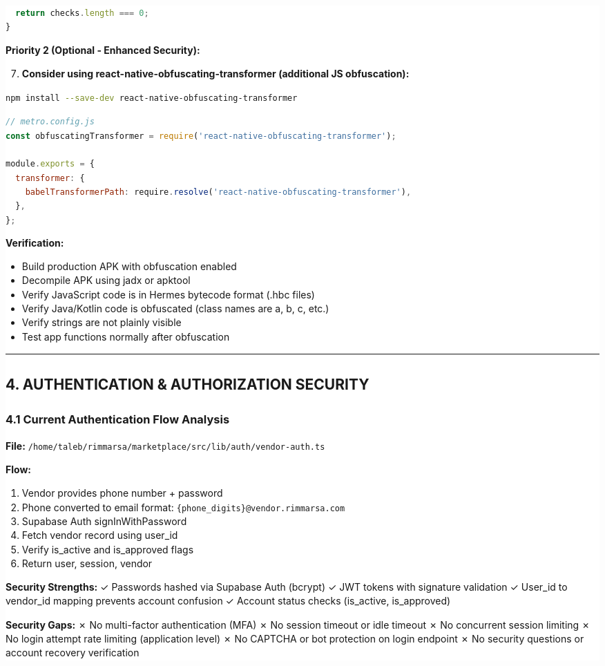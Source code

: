 ```typescript
  return checks.length === 0;
}
```

**Priority 2 (Optional - Enhanced Security):**

7. **Consider using react-native-obfuscating-transformer (additional JS obfuscation):**

```bash
npm install --save-dev react-native-obfuscating-transformer
```

```javascript
// metro.config.js
const obfuscatingTransformer = require('react-native-obfuscating-transformer');

module.exports = {
  transformer: {
    babelTransformerPath: require.resolve('react-native-obfuscating-transformer'),
  },
};
```

**Verification:**
- Build production APK with obfuscation enabled
- Decompile APK using jadx or apktool
- Verify JavaScript code is in Hermes bytecode format (.hbc files)
- Verify Java/Kotlin code is obfuscated (class names are a, b, c, etc.)
- Verify strings are not plainly visible
- Test app functions normally after obfuscation

---

## 4. AUTHENTICATION & AUTHORIZATION SECURITY

### 4.1 Current Authentication Flow Analysis

**File:** `/home/taleb/rimmarsa/marketplace/src/lib/auth/vendor-auth.ts`

**Flow:**
1. Vendor provides phone number + password
2. Phone converted to email format: `{phone_digits}@vendor.rimmarsa.com`
3. Supabase Auth signInWithPassword
4. Fetch vendor record using user_id
5. Verify is_active and is_approved flags
6. Return user, session, vendor

**Security Strengths:**
✓ Passwords hashed via Supabase Auth (bcrypt)
✓ JWT tokens with signature validation
✓ User_id to vendor_id mapping prevents account confusion
✓ Account status checks (is_active, is_approved)

**Security Gaps:**
✗ No multi-factor authentication (MFA)
✗ No session timeout or idle timeout
✗ No concurrent session limiting
✗ No login attempt rate limiting (application level)
✗ No CAPTCHA or bot protection on login endpoint
✗ No security questions or account recovery verification
